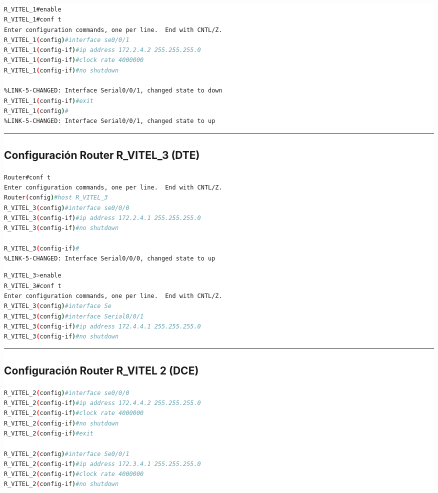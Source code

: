 ```bash
R_VITEL_1#enable
R_VITEL_1#conf t
Enter configuration commands, one per line.  End with CNTL/Z.
R_VITEL_1(config)#interface se0/0/1
R_VITEL_1(config-if)#ip address 172.2.4.2 255.255.255.0
R_VITEL_1(config-if)#clock rate 4000000
R_VITEL_1(config-if)#no shutdown

%LINK-5-CHANGED: Interface Serial0/0/1, changed state to down
R_VITEL_1(config-if)#exit
R_VITEL_1(config)#
%LINK-5-CHANGED: Interface Serial0/0/1, changed state to up

```

---

## Configuración Router R_VITEL_3 (DTE)

```bash
Router#conf t
Enter configuration commands, one per line.  End with CNTL/Z.
Router(config)#host R_VITEL_3
R_VITEL_3(config)#interface se0/0/0
R_VITEL_3(config-if)#ip address 172.2.4.1 255.255.255.0
R_VITEL_3(config-if)#no shutdown

R_VITEL_3(config-if)#
%LINK-5-CHANGED: Interface Serial0/0/0, changed state to up

```

```bash
R_VITEL_3>enable
R_VITEL_3#conf t
Enter configuration commands, one per line.  End with CNTL/Z.
R_VITEL_3(config)#interface Se
R_VITEL_3(config)#interface Serial0/0/1
R_VITEL_3(config-if)#ip address 172.4.4.1 255.255.255.0
R_VITEL_3(config-if)#no shutdown
```

---

## Configuración Router R_VITEL 2 (DCE)

```bash
R_VITEL_2(config)#interface se0/0/0
R_VITEL_2(config-if)#ip address 172.4.4.2 255.255.255.0
R_VITEL_2(config-if)#clock rate 4000000
R_VITEL_2(config-if)#no shutdown 
R_VITEL_2(config-if)#exit

R_VITEL_2(config)#interface Se0/0/1
R_VITEL_2(config-if)#ip address 172.3.4.1 255.255.255.0
R_VITEL_2(config-if)#clock rate 4000000
R_VITEL_2(config-if)#no shutdown
```
